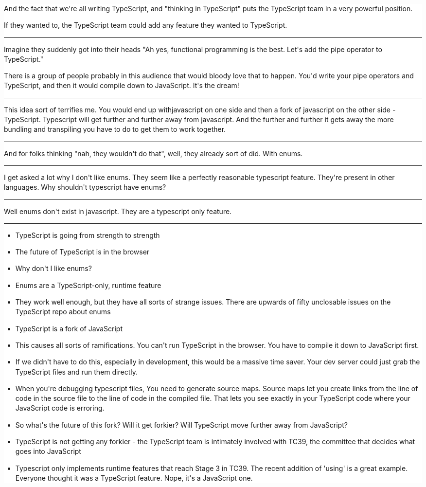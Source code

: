 
And the fact that we're all writing TypeScript, and "thinking in TypeScript" puts the TypeScript team in a very powerful position.

If they wanted to, the TypeScript team could add any feature they wanted to TypeScript.

---

Imagine they suddenly got into their heads "Ah yes, functional programming is the best. Let's add the pipe operator to TypeScript."

There is a group of people probably in this audience that would bloody love that to happen. You'd write your pipe operators and TypeScript, and then it would compile down to JavaScript. It's the dream!

---

This idea sort of terrifies me. You would end up withjavascript on one side and then a fork of javascript on the other side - TypeScript. Typescript will get further and further away from javascript. And the further and further it gets away the more bundling and transpiling you have to do to get them to work together.

---

And for folks thinking "nah, they wouldn't do that", well, they already sort of did. With enums.

---

I get asked a lot why I don't like enums. They seem like a perfectly reasonable typescript feature. They're present in other languages. Why shouldn't typescript have enums?

---

Well enums don't exist in javascript. They are a typescript only feature.

---

- TypeScript is going from strength to strength
- The future of TypeScript is in the browser

- Why don't I like enums?
- Enums are a TypeScript-only, runtime feature
- They work well enough, but they have all sorts of strange issues. There are upwards of fifty unclosable issues on the TypeScript repo about enums

- TypeScript is a fork of JavaScript
- This causes all sorts of ramifications. You can't run TypeScript in the browser. You have to compile it down to JavaScript first.
- If we didn't have to do this, especially in development, this would be a massive time saver. Your dev server could just grab the TypeScript files and run them directly.
- When you're debugging typescript files, You need to generate source maps. Source maps let you create links from the line of code in the source file to the line of code in the compiled file. That lets you see exactly in your TypeScript code where your JavaScript code is erroring.

- So what's the future of this fork? Will it get forkier? Will TypeScript move further away from JavaScript?
- TypeScript is not getting any forkier - the TypeScript team is intimately involved with TC39, the committee that decides what goes into JavaScript
- Typescript only implements runtime features that reach Stage 3 in TC39. The recent addition of 'using' is a great example. Everyone thought it was a TypeScript feature. Nope, it's a JavaScript one.
